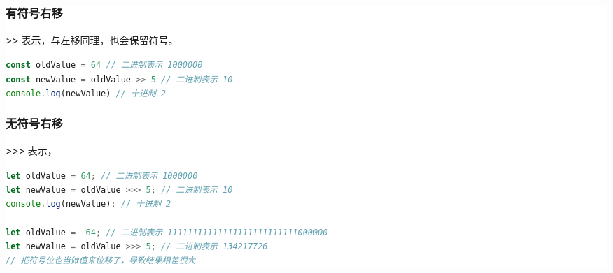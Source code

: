 ### 有符号右移

\>\> 表示，与左移同理，也会保留符号。

```js
const oldValue = 64 // 二进制表示 1000000
const newValue = oldValue >> 5 // 二进制表示 10
console.log(newValue) // 十进制 2
```

### 无符号右移

\>\>\> 表示，

```js
let oldValue = 64; // 二进制表示 1000000
let newValue = oldValue >>> 5; // 二进制表示 10
console.log(newValue); // 十进制 2

let oldValue = -64; // 二进制表示 11111111111111111111111111000000
let newValue = oldValue >>> 5; // 二进制表示 134217726
// 把符号位也当做值来位移了，导致结果相差很大
```
